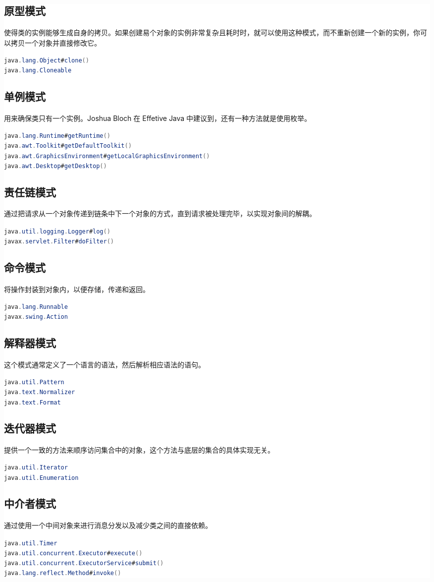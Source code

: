 ## 原型模式
使得类的实例能够生成自身的拷贝。如果创建易个对象的实例非常复杂且耗时时，就可以使用这种模式，而不重新创建一个新的实例，你可以拷贝一个对象并直接修改它。
```java
java.lang.Object#clone() 
java.lang.Cloneable
```

## 单例模式
用来确保类只有一个实例。Joshua Bloch 在 Effetive Java 中建议到，还有一种方法就是使用枚举。
```java
java.lang.Runtime#getRuntime() 
java.awt.Toolkit#getDefaultToolkit() 
java.awt.GraphicsEnvironment#getLocalGraphicsEnvironment()  
java.awt.Desktop#getDesktop()
```

## 责任链模式
通过把请求从一个对象传递到链条中下一个对象的方式，直到请求被处理完毕，以实现对象间的解耦。
```java
java.util.logging.Logger#log() 
javax.servlet.Filter#doFilter()
```

## 命令模式
将操作封装到对象内，以便存储，传递和返回。
```java
java.lang.Runnable 
javax.swing.Action
```

## 解释器模式
这个模式通常定义了一个语言的语法，然后解析相应语法的语句。
```java
java.util.Pattern 
java.text.Normalizer 
java.text.Format
```

## 迭代器模式
提供一个一致的方法来顺序访问集合中的对象，这个方法与底层的集合的具体实现无关。
```java
java.util.Iterator 
java.util.Enumeration
```

## 中介者模式
通过使用一个中间对象来进行消息分发以及减少类之间的直接依赖。
```java
java.util.Timer 
java.util.concurrent.Executor#execute() 
java.util.concurrent.ExecutorService#submit() 
java.lang.reflect.Method#invoke()
```
